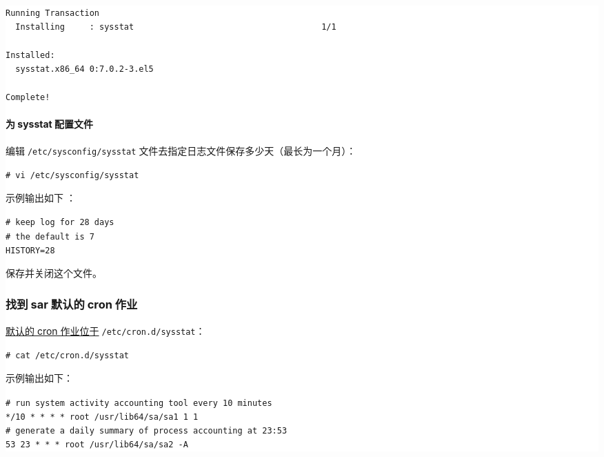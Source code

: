 ```
Running Transaction
  Installing     : sysstat                                      1/1

Installed:
  sysstat.x86_64 0:7.0.2-3.el5

Complete!

```

#### 为 sysstat 配置文件


编辑 `/etc/sysconfig/sysstat` 文件去指定日志文件保存多少天（最长为一个月）：



```
# vi /etc/sysconfig/sysstat

```

示例输出如下 ：



```
# keep log for 28 days
# the default is 7
HISTORY=28

```

保存并关闭这个文件。


### 找到 sar 默认的 cron 作业


[默认的 cron 作业位于](https://www.cyberciti.biz/faq/how-do-i-add-jobs-to-cron-under-linux-or-unix-oses/) `/etc/cron.d/sysstat`：



```
# cat /etc/cron.d/sysstat

```

示例输出如下：



```
# run system activity accounting tool every 10 minutes
*/10 * * * * root /usr/lib64/sa/sa1 1 1
# generate a daily summary of process accounting at 23:53
53 23 * * * root /usr/lib64/sa/sa2 -A

```
